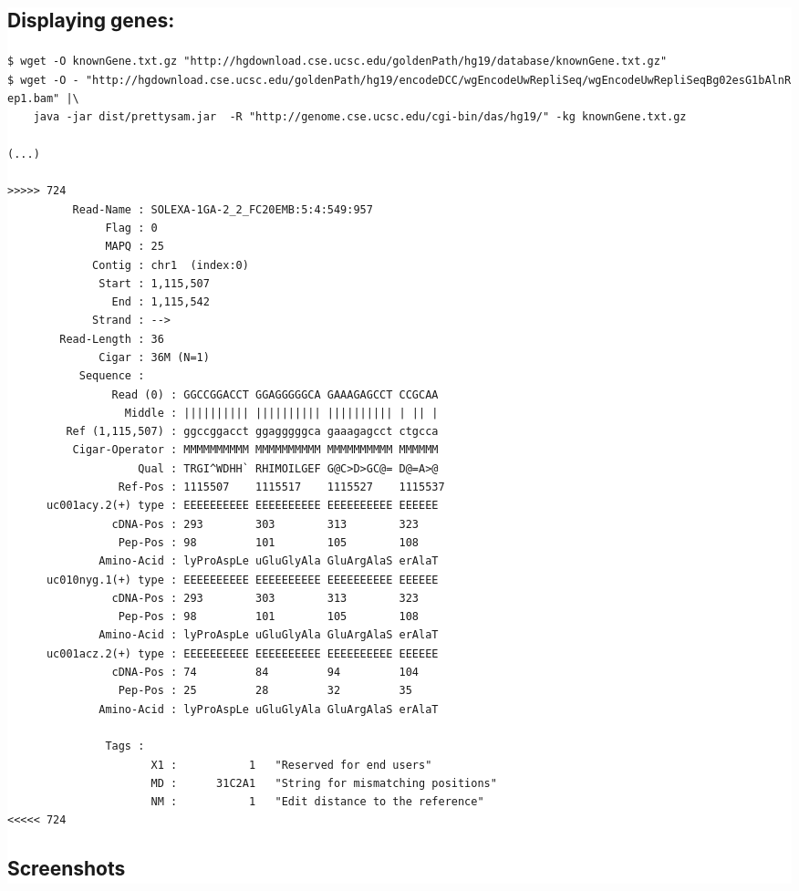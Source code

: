 
## Displaying genes:

```
$ wget -O knownGene.txt.gz "http://hgdownload.cse.ucsc.edu/goldenPath/hg19/database/knownGene.txt.gz"
$ wget -O - "http://hgdownload.cse.ucsc.edu/goldenPath/hg19/encodeDCC/wgEncodeUwRepliSeq/wgEncodeUwRepliSeqBg02esG1bAlnRep1.bam" |\
	java -jar dist/prettysam.jar  -R "http://genome.cse.ucsc.edu/cgi-bin/das/hg19/" -kg knownGene.txt.gz

(...)

>>>>> 724
          Read-Name : SOLEXA-1GA-2_2_FC20EMB:5:4:549:957
               Flag : 0
               MAPQ : 25
             Contig : chr1  (index:0)
              Start : 1,115,507
                End : 1,115,542
             Strand : -->
        Read-Length : 36
              Cigar : 36M (N=1)
           Sequence : 
                Read (0) : GGCCGGACCT GGAGGGGGCA GAAAGAGCCT CCGCAA
                  Middle : |||||||||| |||||||||| |||||||||| | || |
         Ref (1,115,507) : ggccggacct ggagggggca gaaagagcct ctgcca
          Cigar-Operator : MMMMMMMMMM MMMMMMMMMM MMMMMMMMMM MMMMMM
                    Qual : TRGI^WDHH` RHIMOILGEF G@C>D>GC@= D@=A>@
                 Ref-Pos : 1115507    1115517    1115527    1115537   
      uc001acy.2(+) type : EEEEEEEEEE EEEEEEEEEE EEEEEEEEEE EEEEEE
                cDNA-Pos : 293        303        313        323       
                 Pep-Pos : 98         101        105        108       
              Amino-Acid : lyProAspLe uGluGlyAla GluArgAlaS erAlaT
      uc010nyg.1(+) type : EEEEEEEEEE EEEEEEEEEE EEEEEEEEEE EEEEEE
                cDNA-Pos : 293        303        313        323       
                 Pep-Pos : 98         101        105        108       
              Amino-Acid : lyProAspLe uGluGlyAla GluArgAlaS erAlaT
      uc001acz.2(+) type : EEEEEEEEEE EEEEEEEEEE EEEEEEEEEE EEEEEE
                cDNA-Pos : 74         84         94         104       
                 Pep-Pos : 25         28         32         35        
              Amino-Acid : lyProAspLe uGluGlyAla GluArgAlaS erAlaT

               Tags : 
                      X1 :           1   "Reserved for end users"
                      MD :      31C2A1   "String for mismatching positions"
                      NM :           1   "Edit distance to the reference"
<<<<< 724
```


## Screenshots
